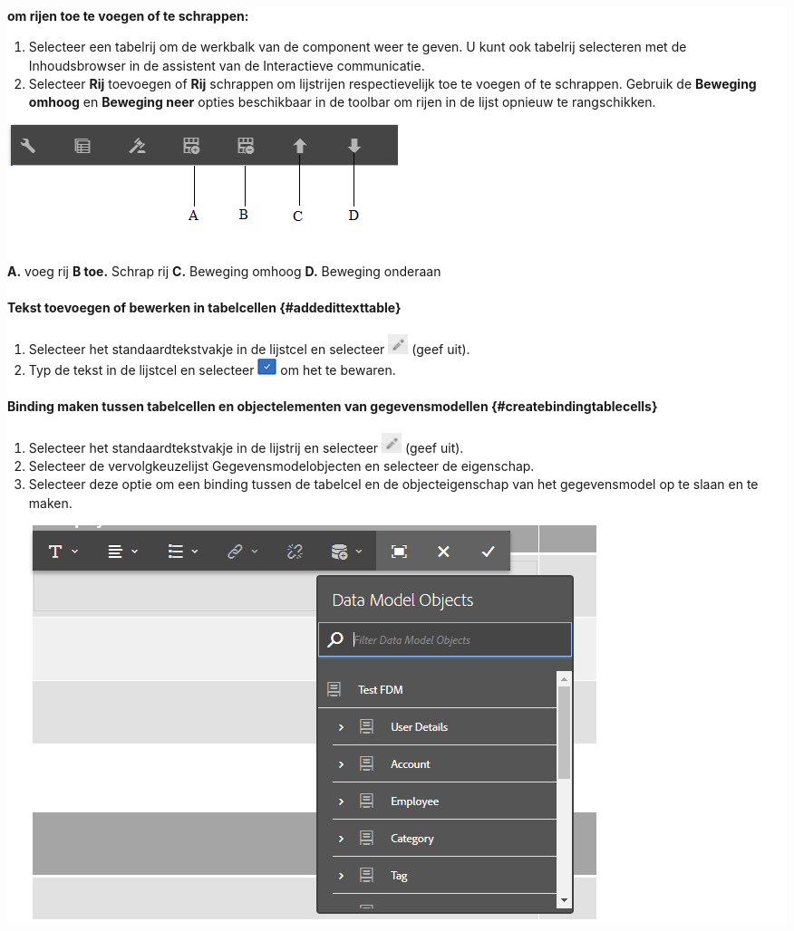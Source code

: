 **om rijen toe te voegen of te schrappen:**

1. Selecteer een tabelrij om de werkbalk van de component weer te geven. U kunt ook tabelrij selecteren met de Inhoudsbrowser in de assistent van de Interactieve communicatie.
1. Selecteer **Rij** toevoegen of **Rij** schrappen om lijstrijen respectievelijk toe te voegen of te schrappen. Gebruik de **Beweging omhoog** en **Beweging neer** opties beschikbaar in de toolbar om rijen in de lijst opnieuw te rangschikken.

![ Toolbar van de Component ](assets/component_toolbar_table_row_new.png)

**A.** voeg rij **B toe.** Schrap rij **C.** Beweging omhoog **D.** Beweging onderaan

#### Tekst toevoegen of bewerken in tabelcellen {#addedittexttable}

1. Selecteer het standaardtekstvakje in de lijstcel en selecteer ![ uitgeven ](assets/edit.png) (geef uit).
1. Typ de tekst in de lijstcel en selecteer ![ done_icon ](assets/done_icon.png) om het te bewaren.

#### Binding maken tussen tabelcellen en objectelementen van gegevensmodellen {#createbindingtablecells}

1. Selecteer het standaardtekstvakje in de lijstrij en selecteer ![ uitgeven ](assets/edit.png) (geef uit).
1. Selecteer de vervolgkeuzelijst Gegevensmodelobjecten en selecteer de eigenschap.
1. Selecteer deze optie om een binding tussen de tabelcel en de objecteigenschap van het gegevensmodel op te slaan en te maken.

![ creeer gegevensband ](assets/create_data_binding_table_new.png)
